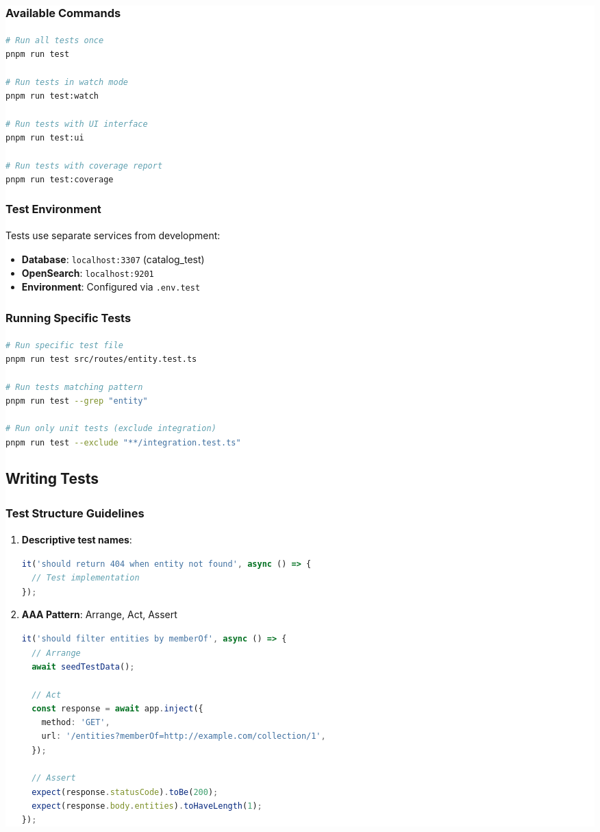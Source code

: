 ### Available Commands

```bash
# Run all tests once
pnpm run test

# Run tests in watch mode
pnpm run test:watch

# Run tests with UI interface
pnpm run test:ui

# Run tests with coverage report
pnpm run test:coverage
```

### Test Environment

Tests use separate services from development:

- **Database**: `localhost:3307` (catalog_test)
- **OpenSearch**: `localhost:9201`
- **Environment**: Configured via `.env.test`

### Running Specific Tests

```bash
# Run specific test file
pnpm run test src/routes/entity.test.ts

# Run tests matching pattern
pnpm run test --grep "entity"

# Run only unit tests (exclude integration)
pnpm run test --exclude "**/integration.test.ts"
```

## Writing Tests

### Test Structure Guidelines

1. **Descriptive test names**:

   ```typescript
   it('should return 404 when entity not found', async () => {
     // Test implementation
   });
   ```

2. **AAA Pattern**: Arrange, Act, Assert

   ```typescript
   it('should filter entities by memberOf', async () => {
     // Arrange
     await seedTestData();

     // Act
     const response = await app.inject({
       method: 'GET',
       url: '/entities?memberOf=http://example.com/collection/1',
     });

     // Assert
     expect(response.statusCode).toBe(200);
     expect(response.body.entities).toHaveLength(1);
   });
   ```